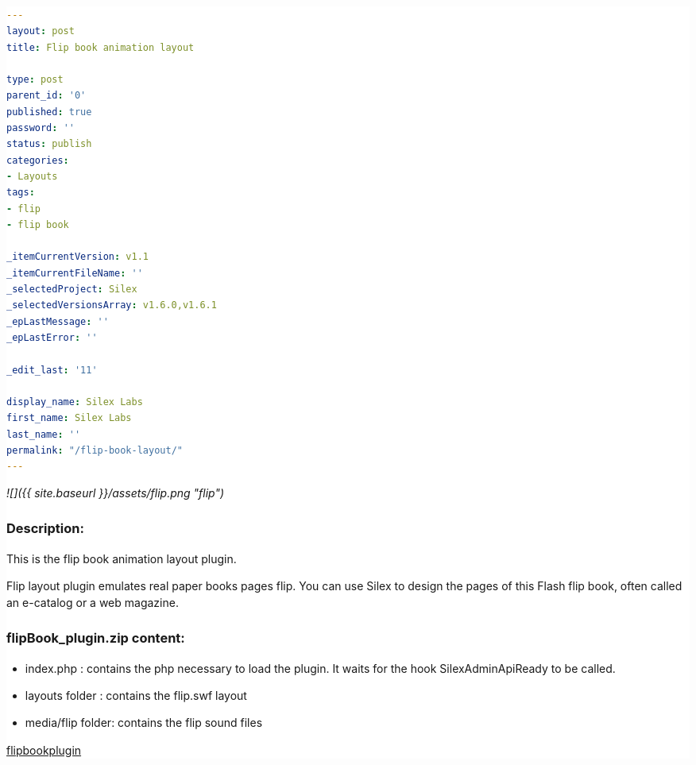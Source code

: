 ```yaml
---
layout: post
title: Flip book animation layout

type: post
parent_id: '0'
published: true
password: ''
status: publish
categories:
- Layouts
tags:
- flip
- flip book

_itemCurrentVersion: v1.1
_itemCurrentFileName: ''
_selectedProject: Silex
_selectedVersionsArray: v1.6.0,v1.6.1
_epLastMessage: ''
_epLastError: ''

_edit_last: '11'

display_name: Silex Labs
first_name: Silex Labs
last_name: ''
permalink: "/flip-book-layout/"
---
```


_![]({{ site.baseurl }}/assets/flip.png "flip")_

### **Description:**

This is the flip book animation layout plugin.

Flip layout plugin emulates real paper books pages flip. You can use Silex to design the pages of this Flash flip book, often called an e-catalog or a web magazine.

### **flipBook_plugin.zip** **content:**

- index.php
: contains the php necessary to load the plugin. It waits for the hook SilexAdminApiReady to be called.

- layouts folder
: contains the flip.swf layout

- media/flip
folder: contains the flip sound files

[flipbookplugin](https://www.silexlabs.org/3209/exchange/exchange-silex/layouts/flip-book-layout/attachment/flipbookplugin/)
